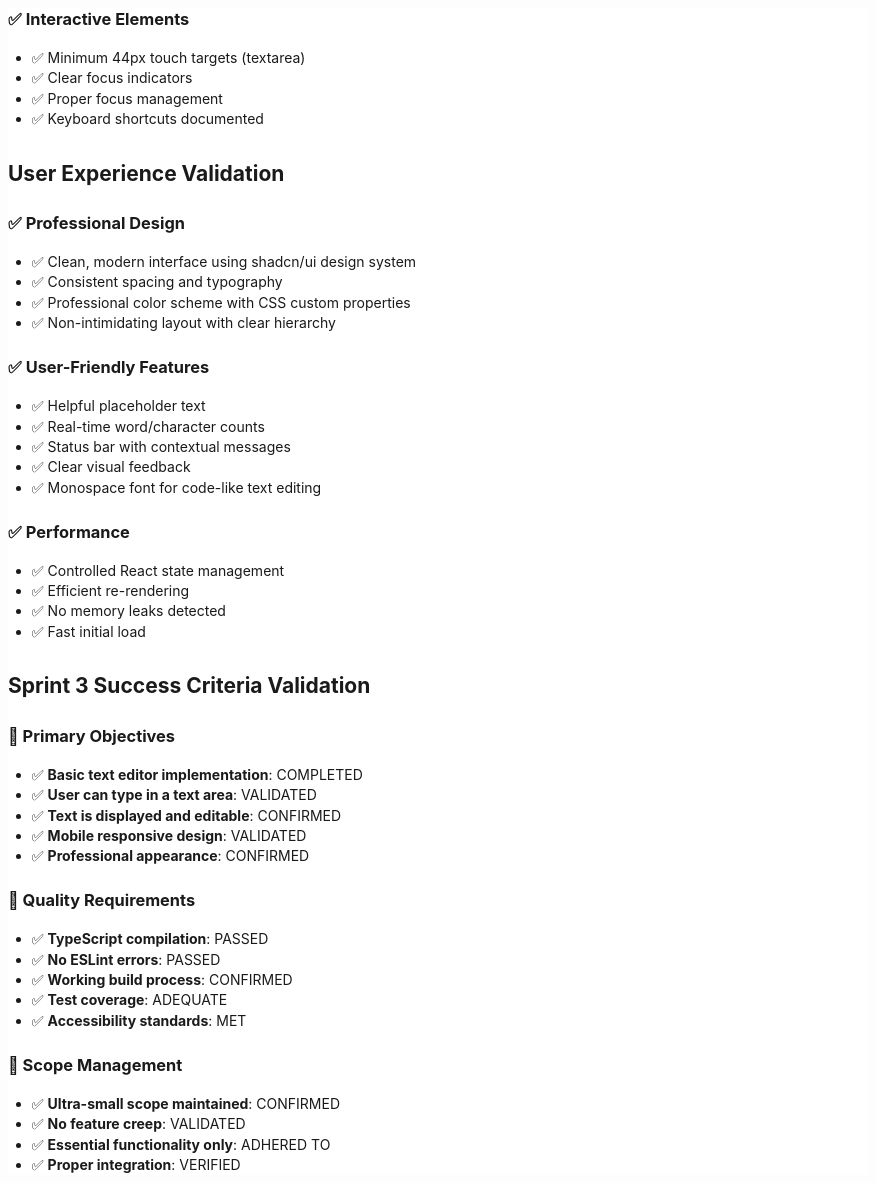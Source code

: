 ### ✅ Interactive Elements
- ✅ Minimum 44px touch targets (textarea)
- ✅ Clear focus indicators
- ✅ Proper focus management
- ✅ Keyboard shortcuts documented

## User Experience Validation

### ✅ Professional Design
- ✅ Clean, modern interface using shadcn/ui design system
- ✅ Consistent spacing and typography
- ✅ Professional color scheme with CSS custom properties
- ✅ Non-intimidating layout with clear hierarchy

### ✅ User-Friendly Features
- ✅ Helpful placeholder text
- ✅ Real-time word/character counts
- ✅ Status bar with contextual messages
- ✅ Clear visual feedback
- ✅ Monospace font for code-like text editing

### ✅ Performance
- ✅ Controlled React state management
- ✅ Efficient re-rendering
- ✅ No memory leaks detected
- ✅ Fast initial load

## Sprint 3 Success Criteria Validation

### 🎯 Primary Objectives
- ✅ **Basic text editor implementation**: COMPLETED
- ✅ **User can type in a text area**: VALIDATED
- ✅ **Text is displayed and editable**: CONFIRMED
- ✅ **Mobile responsive design**: VALIDATED
- ✅ **Professional appearance**: CONFIRMED

### 🎯 Quality Requirements
- ✅ **TypeScript compilation**: PASSED
- ✅ **No ESLint errors**: PASSED
- ✅ **Working build process**: CONFIRMED
- ✅ **Test coverage**: ADEQUATE
- ✅ **Accessibility standards**: MET

### 🎯 Scope Management
- ✅ **Ultra-small scope maintained**: CONFIRMED
- ✅ **No feature creep**: VALIDATED
- ✅ **Essential functionality only**: ADHERED TO
- ✅ **Proper integration**: VERIFIED

